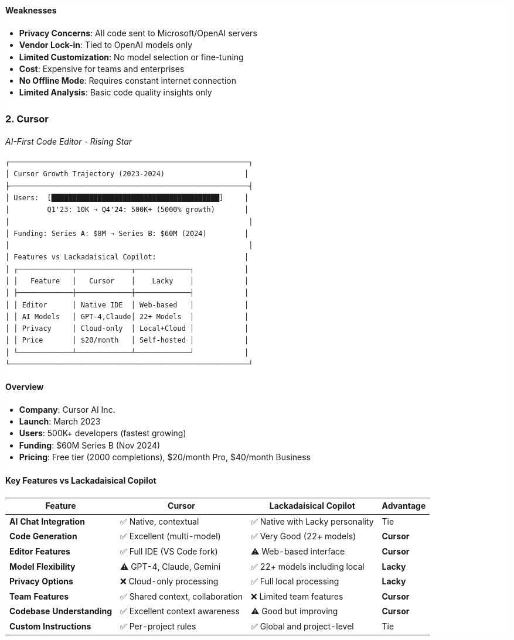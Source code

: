 #### Weaknesses
- **Privacy Concerns**: All code sent to Microsoft/OpenAI servers
- **Vendor Lock-in**: Tied to OpenAI models only
- **Limited Customization**: No model selection or fine-tuning
- **Cost**: Expensive for teams and enterprises
- **No Offline Mode**: Requires constant internet connection
- **Limited Analysis**: Basic code quality insights only

### 2. **Cursor**
*AI-First Code Editor - Rising Star*

```
┌─────────────────────────────────────────────────────────┐
│ Cursor Growth Trajectory (2023-2024)                   │
├─────────────────────────────────────────────────────────┤
│ Users:  [████████████████████████████████████████]     │
│         Q1'23: 10K → Q4'24: 500K+ (5000% growth)       │
│                                                         │
│ Funding: Series A: $8M → Series B: $60M (2024)         │
│                                                         │
│ Features vs Lackadaisical Copilot:                     │
│ ┌─────────────┬─────────────┬─────────────┐            │
│ │   Feature   │   Cursor    │    Lacky    │            │
│ ├─────────────┼─────────────┼─────────────┤            │
│ │ Editor      │ Native IDE  │ Web-based   │            │
│ │ AI Models   │ GPT-4,Claude│ 22+ Models  │            │
│ │ Privacy     │ Cloud-only  │ Local+Cloud │            │
│ │ Price       │ $20/month   │ Self-hosted │            │
│ └─────────────┴─────────────┴─────────────┘            │
└─────────────────────────────────────────────────────────┘
```

#### Overview
- **Company**: Cursor AI Inc.
- **Launch**: March 2023
- **Users**: 500K+ developers (fastest growing)
- **Funding**: $60M Series B (Nov 2024)
- **Pricing**: Free tier (2000 completions), $20/month Pro, $40/month Business

#### Key Features vs Lackadaisical Copilot
| Feature | Cursor | Lackadaisical Copilot | Advantage |
|---------|--------|------------------------|-----------|
| **AI Chat Integration** | ✅ Native, contextual | ✅ Native with Lacky personality | Tie |
| **Code Generation** | ✅ Excellent (multi-model) | ✅ Very Good (22+ models) | **Cursor** |
| **Editor Features** | ✅ Full IDE (VS Code fork) | ⚠️ Web-based interface | **Cursor** |
| **Model Flexibility** | ⚠️ GPT-4, Claude, Gemini | ✅ 22+ models including local | **Lacky** |
| **Privacy Options** | ❌ Cloud-only processing | ✅ Full local processing | **Lacky** |
| **Team Features** | ✅ Shared context, collaboration | ❌ Limited team features | **Cursor** |
| **Codebase Understanding** | ✅ Excellent context awareness | ⚠️ Good but improving | **Cursor** |
| **Custom Instructions** | ✅ Per-project rules | ✅ Global and project-level | Tie |
